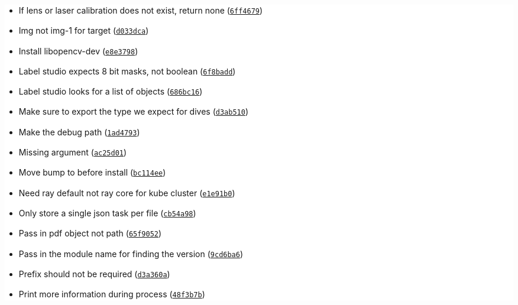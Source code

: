 - If lens or laser calibration does not exist, return none
  ([`6ff4679`](https://github.com/UCSD-E4E/fishsense-lite/commit/6ff46797736e5976111d9f808ac878041dd0991a))

- Img not img-1 for target
  ([`d033dca`](https://github.com/UCSD-E4E/fishsense-lite/commit/d033dcafdfbd7d0189a8950bc0ad666a816ddc5f))

- Install libopencv-dev
  ([`e8e3798`](https://github.com/UCSD-E4E/fishsense-lite/commit/e8e3798c2f27b46f825b4ab5694e8c791b7cd804))

- Label studio expects 8 bit masks, not boolean
  ([`6f8badd`](https://github.com/UCSD-E4E/fishsense-lite/commit/6f8badd4671d69315ac21ec797178f32deecb852))

- Label studio looks for a list of objects
  ([`686bc16`](https://github.com/UCSD-E4E/fishsense-lite/commit/686bc162eac8b718e119924a2c6e76ed3e3493bd))

- Make sure to export the type we expect for dives
  ([`d3ab510`](https://github.com/UCSD-E4E/fishsense-lite/commit/d3ab5108ceefb037d607ef6ee86557cef45886c0))

- Make the debug path
  ([`1ad4793`](https://github.com/UCSD-E4E/fishsense-lite/commit/1ad4793016101e89a3b7bc3fb42d1c8bd982a3d0))

- Missing argument
  ([`ac25d01`](https://github.com/UCSD-E4E/fishsense-lite/commit/ac25d01909cb9ad9aebdf0f5942a8ba69fe23037))

- Move bump to before install
  ([`bc114ee`](https://github.com/UCSD-E4E/fishsense-lite/commit/bc114eebe850fa6508d2ece5c64dd21ab4b22042))

- Need ray default not ray core for kube cluster
  ([`e1e91b0`](https://github.com/UCSD-E4E/fishsense-lite/commit/e1e91b06a23c74ee92656befabc589f44098d0f9))

- Only store a single json task per file
  ([`cb54a98`](https://github.com/UCSD-E4E/fishsense-lite/commit/cb54a98c7c7f47eecd80bbda742918d92f147837))

- Pass in pdf object not path
  ([`65f9052`](https://github.com/UCSD-E4E/fishsense-lite/commit/65f90521fe47938b35138ce1a3dc97df649db46e))

- Pass in the module name for finding the version
  ([`9cd6ba6`](https://github.com/UCSD-E4E/fishsense-lite/commit/9cd6ba62d0749092e741758cd8e06109e071d39c))

- Prefix should not be required
  ([`d3a360a`](https://github.com/UCSD-E4E/fishsense-lite/commit/d3a360a9a34c0d245287c9668f1eb1c65348efd9))

- Print more information during process
  ([`48f3b7b`](https://github.com/UCSD-E4E/fishsense-lite/commit/48f3b7bffeb61d3c8f4730259a5f29871bb098b7))
